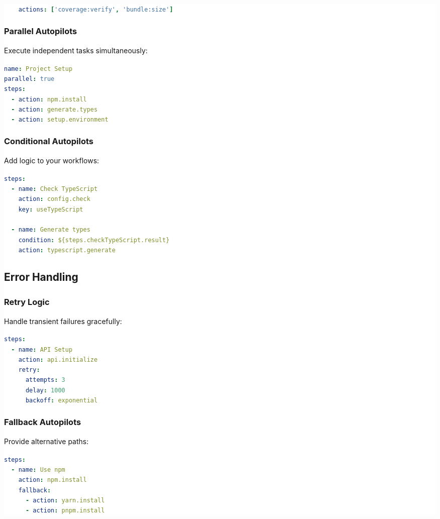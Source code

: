 ```yaml
    actions: ['coverage:verify', 'bundle:size']
```

### Parallel Autopilots

Execute independent tasks simultaneously:

```yaml
name: Project Setup
parallel: true
steps:
  - action: npm.install
  - action: generate.types
  - action: setup.environment
```

### Conditional Autopilots

Add logic to your workflows:

```yaml
steps:
  - name: Check TypeScript
    action: config.check
    key: useTypeScript

  - name: Generate types
    condition: ${steps.checkTypeScript.result}
    action: typescript.generate
```

## Error Handling

### Retry Logic

Handle transient failures gracefully:

```yaml
steps:
  - name: API Setup
    action: api.initialize
    retry:
      attempts: 3
      delay: 1000
      backoff: exponential
```

### Fallback Autopilots

Provide alternative paths:

```yaml
steps:
  - name: Use npm
    action: npm.install
    fallback:
      - action: yarn.install
      - action: pnpm.install
```
